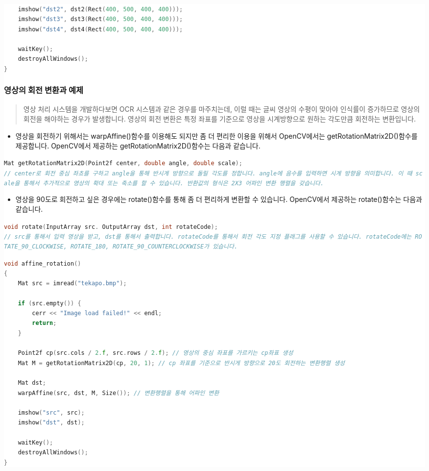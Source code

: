 ```cpp
	imshow("dst2", dst2(Rect(400, 500, 400, 400)));
	imshow("dst3", dst3(Rect(400, 500, 400, 400)));
	imshow("dst4", dst4(Rect(400, 500, 400, 400)));

	waitKey();
	destroyAllWindows();
}
```





### 영상의 회전 변환과 예제

> 영상 처리 시스템을 개발하다보면 OCR 시스템과 같은 경우를 마주치는데, 이럴 때는 글씨 영상의 수평이 맞아야 인식률이 증가하므로 영상의 회전을 해야하는 경우가 발생합니다. 영상의 회전 변환은 특정 좌표를 기준으로 영상을 시계방향으로 원하는 각도만큼 회전하는 변환입니다.



+ 영상을 회전하기 위해서는 warpAffine()함수를 이용해도 되지만 좀 더 편리한 이용을 위해서 OpenCV에서는  getRotationMatrix2D()함수를 제공합니다. OpenCV에서 제공하는 getRotationMatrix2D()함수는 다음과 같습니다.

```cpp
Mat getRotationMatrix2D(Point2f center, double angle, double scale);
// center로 회전 중심 좌쵸를 구하고 angle을 통해 반시계 방향으로 돌릴 각도를 정합니다. angle에 음수를 입력하면 시계 방향을 의미합니다. 이 때 scale을 통해서 추가적으로 영상의 확대 또는 축소를 할 수 있습니다. 반환값의 형식은 2X3 어파인 변환 행렬을 갖습니다.
```

+ 영상을 90도로 회전하고 싶은 경우에는 rotate()함수를 통해 좀 더 편리하게 변환할 수 있습니다. OpenCV에서 제공하는 rotate()함수는 다음과 같습니다.

```cpp
void rotate(InputArray src. OutputArray dst, int rotateCode);
// src를 통해서 입력 영상을 받고, dst를 통해서 출력합니다. rotateCode를 통해서 회전 각도 지정 플래그를 사용할 수 있습니다. rotateCode에는 ROTATE_90_CLOCKWISE, ROTATE_180, ROTATE_90_COUNTERCLOCKWISE가 있습니다.
```

```cpp
void affine_rotation()
{
	Mat src = imread("tekapo.bmp");

	if (src.empty()) {
		cerr << "Image load failed!" << endl;
		return;
	}

	Point2f cp(src.cols / 2.f, src.rows / 2.f); // 영상의 중심 좌표를 가르키는 cp좌표 생성
	Mat M = getRotationMatrix2D(cp, 20, 1); // cp 좌표를 기준으로 반시게 방향으로 20도 회전하는 변환행렬 생성

	Mat dst;
	warpAffine(src, dst, M, Size()); // 변환행렬을 통해 어파인 변환

	imshow("src", src);
	imshow("dst", dst);

	waitKey();
	destroyAllWindows();
}
```
